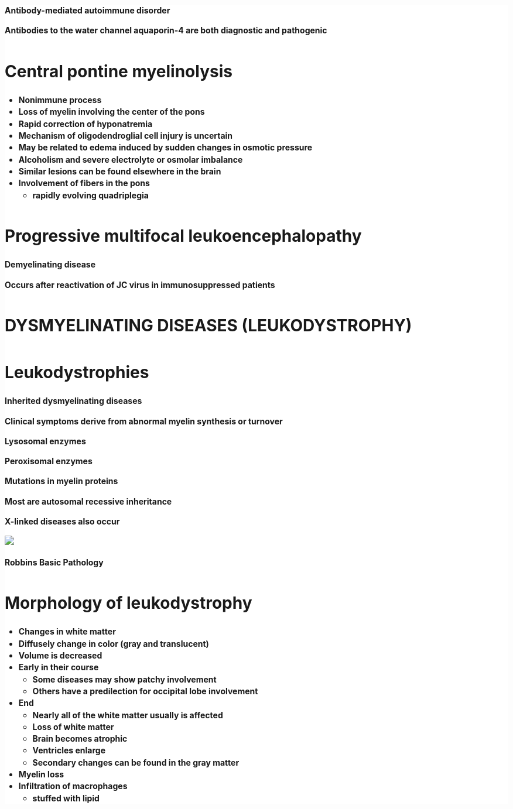 **Antibody-mediated autoimmune disorder**

**Antibodies to the water channel aquaporin-4 are both diagnostic and
pathogenic**

# Central pontine myelinolysis

- **Nonimmune process**
- **Loss of myelin involving the center of the pons**
- **Rapid correction of hyponatremia**
- **Mechanism of oligodendroglial cell injury is uncertain**
- **May be related to edema induced by sudden changes in osmotic
  pressure**
- **Alcoholism and severe electrolyte or osmolar imbalance**
- **Similar lesions can be found elsewhere in the brain**
- **Involvement of fibers in the pons**
  - **rapidly evolving quadriplegia**

# Progressive multifocal leukoencephalopathy

**Demyelinating disease**

**Occurs after reactivation of JC virus in immunosuppressed patients**

# DYSMYELINATING DISEASES (LEUKODYSTROPHY)

# Leukodystrophies

**Inherited dysmyelinating diseases**

**Clinical symptoms derive from abnormal myelin synthesis or turnover**

**Lysosomal enzymes**

**Peroxisomal enzymes**

**Mutations in myelin proteins**

**Most are autosomal recessive inheritance**

**X-linked diseases also occur**

![](img%5CDiseases-of-the-Myelin-and-Metabolic-and-Toxic-Disorders3.png)

**Robbins Basic Pathology**

# Morphology of leukodystrophy

- **Changes in white matter**
- **Diffusely change in color (gray and translucent)**
- **Volume is decreased**
- **Early in their course**
  - **Some diseases may show patchy involvement**
  - **Others have a predilection for occipital lobe involvement**
- **End**
  - **Nearly all of the white matter usually is affected**
  - **Loss of white matter**
  - **Brain becomes atrophic**
  - **Ventricles enlarge**
  - **Secondary changes can be found in the gray matter**
- **Myelin loss**
- **Infiltration of macrophages**
  - **stuffed with lipid**